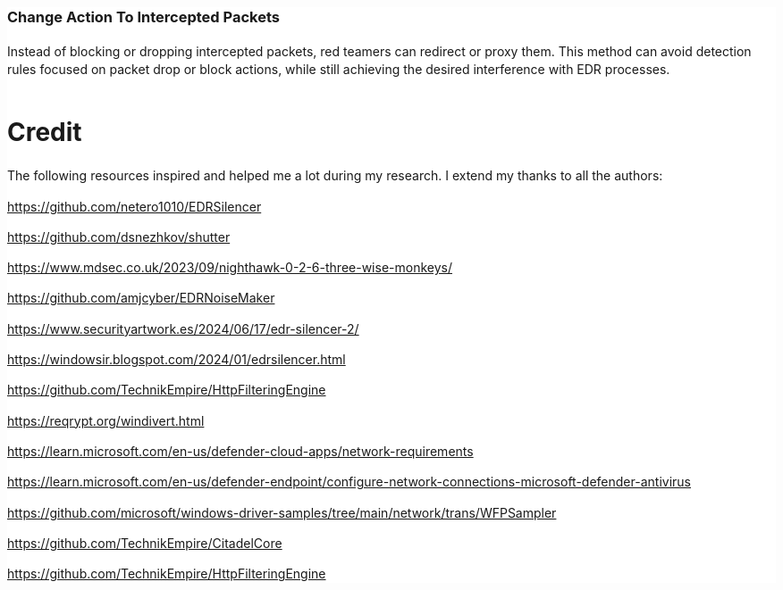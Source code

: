 ### Change Action To Intercepted Packets

Instead of blocking or dropping intercepted packets, red teamers can redirect or proxy them. This method can avoid detection rules focused on packet drop or block actions, while still achieving the desired interference with EDR processes.

 


# Credit

The following resources inspired and helped me a lot during my research. I extend my thanks to all the authors:

https://github.com/netero1010/EDRSilencer 

https://github.com/dsnezhkov/shutter 

https://www.mdsec.co.uk/2023/09/nighthawk-0-2-6-three-wise-monkeys/ 

https://github.com/amjcyber/EDRNoiseMaker 

https://www.securityartwork.es/2024/06/17/edr-silencer-2/ 

https://windowsir.blogspot.com/2024/01/edrsilencer.html 

https://github.com/TechnikEmpire/HttpFilteringEngine 

https://reqrypt.org/windivert.html 

https://learn.microsoft.com/en-us/defender-cloud-apps/network-requirements

https://learn.microsoft.com/en-us/defender-endpoint/configure-network-connections-microsoft-defender-antivirus 

https://github.com/microsoft/windows-driver-samples/tree/main/network/trans/WFPSampler 

https://github.com/TechnikEmpire/CitadelCore 

https://github.com/TechnikEmpire/HttpFilteringEngine 
